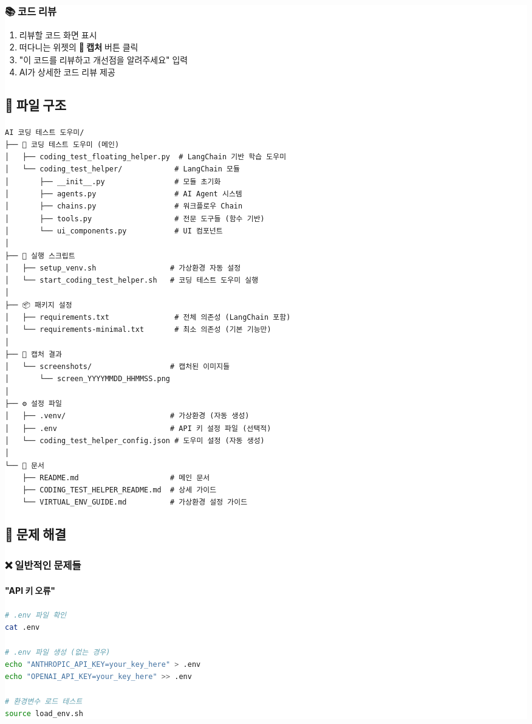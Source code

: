 ### 📚 **코드 리뷰**

1. 리뷰할 코드 화면 표시
2. 떠다니는 위젯의 **📸 캡처** 버튼 클릭
3. "이 코드를 리뷰하고 개선점을 알려주세요" 입력
4. AI가 상세한 코드 리뷰 제공

## 📁 파일 구조

```
AI 코딩 테스트 도우미/
├── 🧠 코딩 테스트 도우미 (메인)
│   ├── coding_test_floating_helper.py  # LangChain 기반 학습 도우미
│   └── coding_test_helper/            # LangChain 모듈
│       ├── __init__.py                # 모듈 초기화
│       ├── agents.py                  # AI Agent 시스템
│       ├── chains.py                  # 워크플로우 Chain
│       ├── tools.py                   # 전문 도구들 (함수 기반)
│       └── ui_components.py           # UI 컴포넌트
│
├── 🚀 실행 스크립트
│   ├── setup_venv.sh                 # 가상환경 자동 설정
│   └── start_coding_test_helper.sh   # 코딩 테스트 도우미 실행
│
├── 📦 패키지 설정
│   ├── requirements.txt               # 전체 의존성 (LangChain 포함)
│   └── requirements-minimal.txt       # 최소 의존성 (기본 기능만)
│
├── 📸 캡처 결과
│   └── screenshots/                  # 캡처된 이미지들
│       └── screen_YYYYMMDD_HHMMSS.png
│
├── ⚙️ 설정 파일
│   ├── .venv/                        # 가상환경 (자동 생성)
│   ├── .env                          # API 키 설정 파일 (선택적)
│   └── coding_test_helper_config.json # 도우미 설정 (자동 생성)
│
└── 📖 문서
    ├── README.md                     # 메인 문서
    ├── CODING_TEST_HELPER_README.md  # 상세 가이드
    └── VIRTUAL_ENV_GUIDE.md          # 가상환경 설정 가이드
```

## 🔧 문제 해결

### ❌ **일반적인 문제들**

#### "API 키 오류"

```bash
# .env 파일 확인
cat .env

# .env 파일 생성 (없는 경우)
echo "ANTHROPIC_API_KEY=your_key_here" > .env
echo "OPENAI_API_KEY=your_key_here" >> .env

# 환경변수 로드 테스트
source load_env.sh
```
